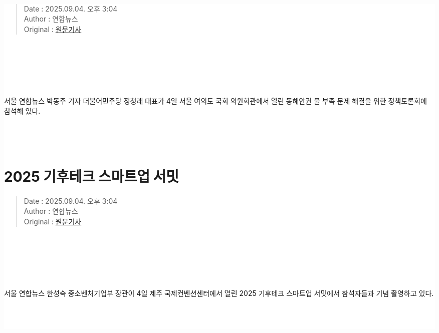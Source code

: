 > Date : 2025.09.04. 오후 3:04  
> Author : 연합뉴스  
> Original : [원문기사](https://n.news.naver.com/mnews/article/001/0015605964?sid=102)  
<br/>  
  
<img alt="" class="_LAZY_LOADING _LAZY_LOADING_INIT_HIDE" src="https://imgnews.pstatic.net/image/001/2025/09/04/PYH2025090416130001300_P4_20250904150427575.jpg?type=w860" id="img1" style="display: none;"></img>  
<br/><br/>  
  
서울 연합뉴스 박동주 기자 더불어민주당 정청래 대표가 4일 서울 여의도 국회 의원회관에서 열린 동해안권 물 부족 문제 해결을 위한 정책토론회에 참석해 있다.  
<br/><br/><br/>  

  
# 2025 기후테크 스마트업 서밋  
  
> Date : 2025.09.04. 오후 3:04  
> Author : 연합뉴스  
> Original : [원문기사](https://n.news.naver.com/mnews/article/001/0015605963?sid=102)  
<br/>  
  
<img alt="" class="_LAZY_LOADING _LAZY_LOADING_INIT_HIDE" src="https://imgnews.pstatic.net/image/001/2025/09/04/PYH2025090416120001300_P4_20250904150425883.jpg?type=w860" id="img1" style="display: none;"></img>  
<br/><br/>  
  
서울 연합뉴스 한성숙 중소벤처기업부 장관이 4일 제주 국제컨벤션센터에서 열린 2025 기후테크 스마트업 서밋에서 참석자들과 기념 촬영하고 있다.  
<br/><br/><br/>  

